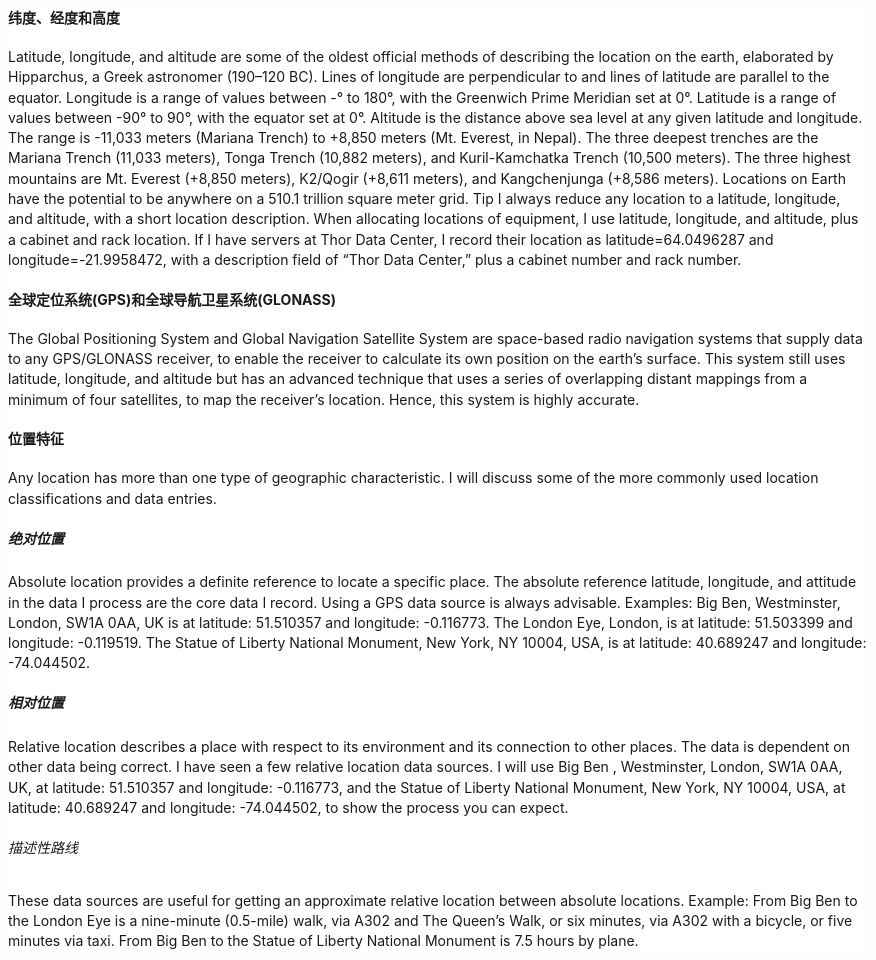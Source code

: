 #### 纬度、经度和高度

Latitude, longitude, and altitude are some of the oldest official methods of describing the location on the earth, elaborated by Hipparchus, a Greek astronomer (190–120 BC). Lines of longitude are perpendicular to and lines of latitude are parallel to the equator. Longitude is a range of values between -° to 180°, with the Greenwich Prime Meridian set at 0°. Latitude is a range of values between -90° to 90°, with the equator set at 0°. Altitude is the distance above sea level at any given latitude and longitude. The range is -11,033 meters (Mariana Trench) to +8,850 meters (Mt. Everest, in Nepal). The three deepest trenches are the Mariana Trench (11,033 meters), Tonga Trench (10,882 meters), and Kuril-Kamchatka Trench (10,500 meters). The three highest mountains are Mt. Everest (+8,850 meters), K2/Qogir (+8,611 meters), and Kangchenjunga (+8,586 meters). Locations on Earth have the potential to be anywhere on a 510.1 trillion square meter grid. Tip I always reduce any location to a latitude, longitude, and altitude, with a short location description. When allocating locations of equipment, I use latitude, longitude, and altitude, plus a cabinet and rack location. If I have servers at Thor Data Center, I record their location as latitude=64.0496287 and longitude=-21.9958472, with a description field of “Thor Data Center,” plus a cabinet number and rack number.

#### 全球定位系统(GPS)和全球导航卫星系统(GLONASS)

The Global Positioning System and Global Navigation Satellite System are space-based radio navigation systems that supply data to any GPS/GLONASS receiver, to enable the receiver to calculate its own position on the earth’s surface. This system still uses latitude, longitude, and altitude but has an advanced technique that uses a series of overlapping distant mappings from a minimum of four satellites, to map the receiver’s location. Hence, this system is highly accurate.

#### 位置特征

Any location has more than one type of geographic characteristic. I will discuss some of the more commonly used location classifications and data entries.

##### 绝对位置

Absolute location provides a definite reference to locate a specific place. The absolute reference latitude, longitude, and attitude in the data I process are the core data I record. Using a GPS data source is always advisable. Examples: Big Ben, Westminster, London, SW1A 0AA, UK is at latitude: 51.510357 and longitude: -0.116773\. The London Eye, London, is at latitude: 51.503399 and longitude: -0.119519\. The Statue of Liberty National Monument, New York, NY 10004, USA, is at latitude: 40.689247 and longitude: -74.044502.

##### 相对位置

Relative location describes a place with respect to its environment and its connection to other places. The data is dependent on other data being correct. I have seen a few relative location data sources. I will use Big Ben , Westminster, London, SW1A 0AA, UK, at latitude: 51.510357 and longitude: -0.116773, and the Statue of Liberty National Monument, New York, NY 10004, USA, at latitude: 40.689247 and longitude: -74.044502, to show the process you can expect.

###### 描述性路线

These data sources are useful for getting an approximate relative location between absolute locations. Example: From Big Ben to the London Eye is a nine-minute (0.5-mile) walk, via A302 and The Queen’s Walk, or six minutes, via A302 with a bicycle, or five minutes via taxi. From Big Ben to the Statue of Liberty National Monument is 7.5 hours by plane.
